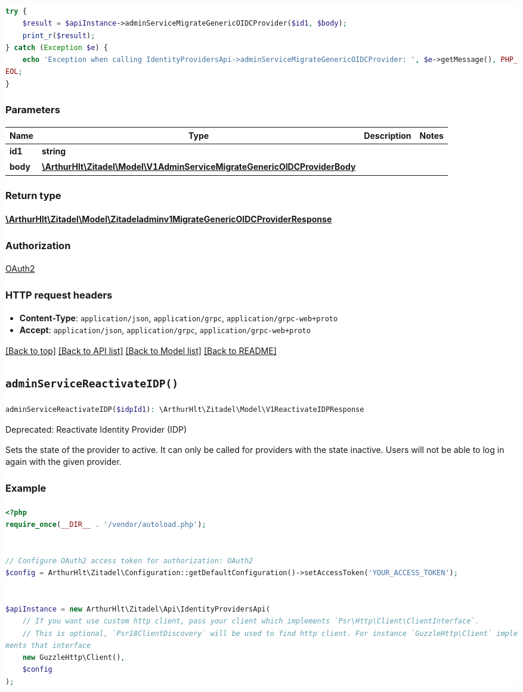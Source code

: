 ```php
try {
    $result = $apiInstance->adminServiceMigrateGenericOIDCProvider($id1, $body);
    print_r($result);
} catch (Exception $e) {
    echo 'Exception when calling IdentityProvidersApi->adminServiceMigrateGenericOIDCProvider: ', $e->getMessage(), PHP_EOL;
}
```

### Parameters

Name | Type | Description  | Notes
------------- | ------------- | ------------- | -------------
 **id1** | **string**|  |
 **body** | [**\ArthurHlt\Zitadel\Model\V1AdminServiceMigrateGenericOIDCProviderBody**](../Model/V1AdminServiceMigrateGenericOIDCProviderBody.md)|  |

### Return type

[**\ArthurHlt\Zitadel\Model\Zitadeladminv1MigrateGenericOIDCProviderResponse**](../Model/Zitadeladminv1MigrateGenericOIDCProviderResponse.md)

### Authorization

[OAuth2](../../README.md#OAuth2)

### HTTP request headers

- **Content-Type**: `application/json`, `application/grpc`, `application/grpc-web+proto`
- **Accept**: `application/json`, `application/grpc`, `application/grpc-web+proto`

[[Back to top]](#) [[Back to API list]](../../README.md#endpoints)
[[Back to Model list]](../../README.md#models)
[[Back to README]](../../README.md)

## `adminServiceReactivateIDP()`

```php
adminServiceReactivateIDP($idpId1): \ArthurHlt\Zitadel\Model\V1ReactivateIDPResponse
```

Deprecated: Reactivate Identity Provider (IDP)

Sets the state of the provider to active. It can only be called for providers with the state inactive. Users will not be able to log in again with the given provider.

### Example

```php
<?php
require_once(__DIR__ . '/vendor/autoload.php');


// Configure OAuth2 access token for authorization: OAuth2
$config = ArthurHlt\Zitadel\Configuration::getDefaultConfiguration()->setAccessToken('YOUR_ACCESS_TOKEN');


$apiInstance = new ArthurHlt\Zitadel\Api\IdentityProvidersApi(
    // If you want use custom http client, pass your client which implements `Psr\Http\Client\ClientInterface`.
    // This is optional, `Psr18ClientDiscovery` will be used to find http client. For instance `GuzzleHttp\Client` implements that interface
    new GuzzleHttp\Client(),
    $config
);
```